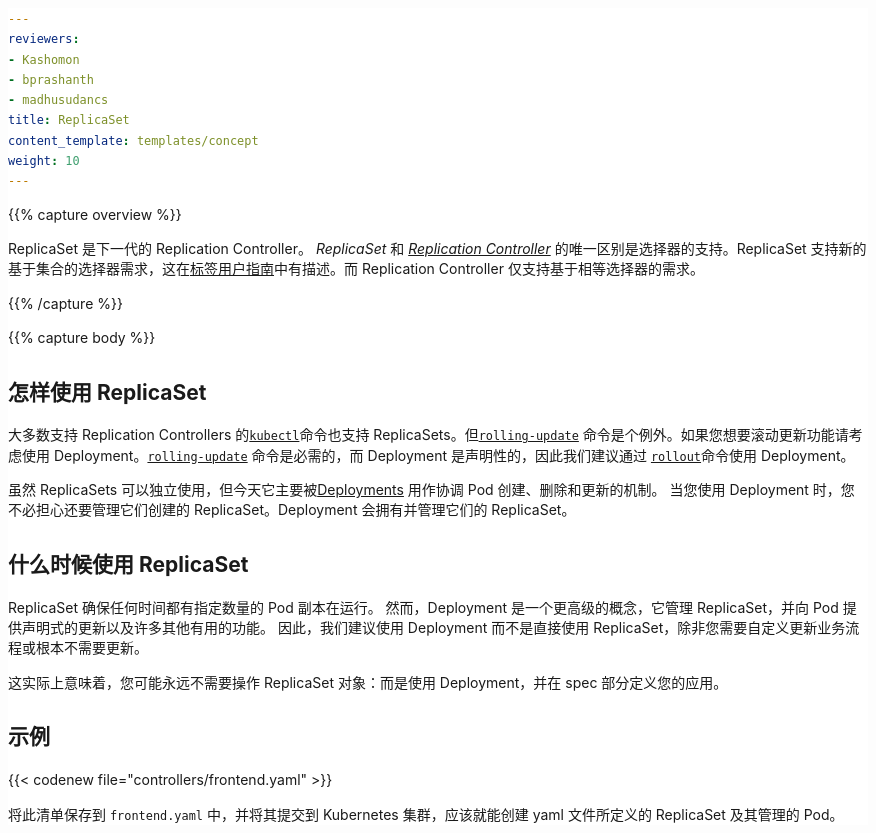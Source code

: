 ```yaml
---
reviewers:
- Kashomon
- bprashanth
- madhusudancs
title: ReplicaSet
content_template: templates/concept
weight: 10
---
```


{{% capture overview %}}



ReplicaSet 是下一代的 Replication Controller。 _ReplicaSet_ 和 [_Replication Controller_](/docs/concepts/workloads/controllers/replicationcontroller/) 的唯一区别是选择器的支持。ReplicaSet 支持新的基于集合的选择器需求，这在[标签用户指南](/docs/concepts/overview/working-with-objects/labels/#label-selectors)中有描述。而 Replication Controller 仅支持基于相等选择器的需求。

{{% /capture %}}

{{% capture body %}}



## 怎样使用 ReplicaSet

大多数支持 Replication Controllers 的[`kubectl`](/docs/user-guide/kubectl/)命令也支持 ReplicaSets。但[`rolling-update`](/docs/reference/generated/kubectl/kubectl-commands#rolling-update) 命令是个例外。如果您想要滚动更新功能请考虑使用 Deployment。[`rolling-update`](/docs/reference/generated/kubectl/kubectl-commands#rolling-update) 命令是必需的，而 Deployment 是声明性的，因此我们建议通过 [`rollout`](/docs/reference/generated/kubectl/kubectl-commands#rollout)命令使用 Deployment。

虽然 ReplicaSets 可以独立使用，但今天它主要被[Deployments](/docs/concepts/workloads/controllers/deployment/) 用作协调 Pod 创建、删除和更新的机制。
当您使用 Deployment 时，您不必担心还要管理它们创建的 ReplicaSet。Deployment 会拥有并管理它们的 ReplicaSet。



## 什么时候使用 ReplicaSet

ReplicaSet 确保任何时间都有指定数量的 Pod 副本在运行。
然而，Deployment 是一个更高级的概念，它管理 ReplicaSet，并向 Pod 提供声明式的更新以及许多其他有用的功能。
因此，我们建议使用 Deployment 而不是直接使用 ReplicaSet，除非您需要自定义更新业务流程或根本不需要更新。

这实际上意味着，您可能永远不需要操作 ReplicaSet 对象：而是使用 Deployment，并在 spec 部分定义您的应用。


## 示例

{{< codenew file="controllers/frontend.yaml" >}}



将此清单保存到 `frontend.yaml` 中，并将其提交到 Kubernetes 集群，应该就能创建 yaml 文件所定义的 ReplicaSet 及其管理的 Pod。
